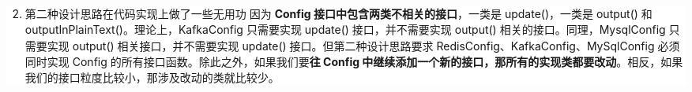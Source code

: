 2. 第二种设计思路在代码实现上做了一些无用功
因为 **Config 接口中包含两类不相关的接口**，一类是 update()，一类是 output() 和 outputInPlainText()。理论上，KafkaConfig 只需要实现 update() 接口，并不需要实现 output() 相关的接口。同理，MysqlConfig 只需要实现 output() 相关接口，并不需要实现 update() 接口。但第二种设计思路要求 RedisConfig、KafkaConfig、MySqlConfig 必须同时实现 Config 的所有接口函数。除此之外，如果我们要**往 Config 中继续添加一个新的接口，那所有的实现类都要改动**。相反，如果我们的接口粒度比较小，那涉及改动的类就比较少。
